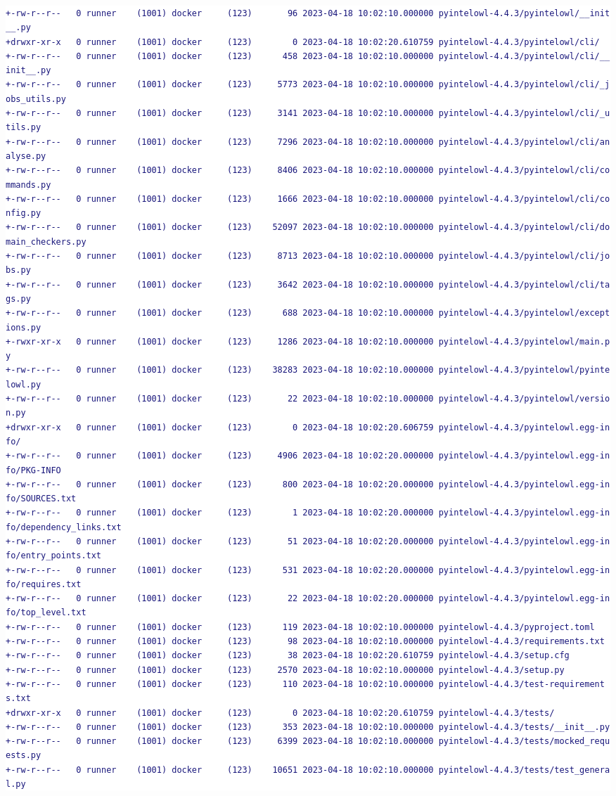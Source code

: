 ```diff
+-rw-r--r--   0 runner    (1001) docker     (123)       96 2023-04-18 10:02:10.000000 pyintelowl-4.4.3/pyintelowl/__init__.py
+drwxr-xr-x   0 runner    (1001) docker     (123)        0 2023-04-18 10:02:20.610759 pyintelowl-4.4.3/pyintelowl/cli/
+-rw-r--r--   0 runner    (1001) docker     (123)      458 2023-04-18 10:02:10.000000 pyintelowl-4.4.3/pyintelowl/cli/__init__.py
+-rw-r--r--   0 runner    (1001) docker     (123)     5773 2023-04-18 10:02:10.000000 pyintelowl-4.4.3/pyintelowl/cli/_jobs_utils.py
+-rw-r--r--   0 runner    (1001) docker     (123)     3141 2023-04-18 10:02:10.000000 pyintelowl-4.4.3/pyintelowl/cli/_utils.py
+-rw-r--r--   0 runner    (1001) docker     (123)     7296 2023-04-18 10:02:10.000000 pyintelowl-4.4.3/pyintelowl/cli/analyse.py
+-rw-r--r--   0 runner    (1001) docker     (123)     8406 2023-04-18 10:02:10.000000 pyintelowl-4.4.3/pyintelowl/cli/commands.py
+-rw-r--r--   0 runner    (1001) docker     (123)     1666 2023-04-18 10:02:10.000000 pyintelowl-4.4.3/pyintelowl/cli/config.py
+-rw-r--r--   0 runner    (1001) docker     (123)    52097 2023-04-18 10:02:10.000000 pyintelowl-4.4.3/pyintelowl/cli/domain_checkers.py
+-rw-r--r--   0 runner    (1001) docker     (123)     8713 2023-04-18 10:02:10.000000 pyintelowl-4.4.3/pyintelowl/cli/jobs.py
+-rw-r--r--   0 runner    (1001) docker     (123)     3642 2023-04-18 10:02:10.000000 pyintelowl-4.4.3/pyintelowl/cli/tags.py
+-rw-r--r--   0 runner    (1001) docker     (123)      688 2023-04-18 10:02:10.000000 pyintelowl-4.4.3/pyintelowl/exceptions.py
+-rwxr-xr-x   0 runner    (1001) docker     (123)     1286 2023-04-18 10:02:10.000000 pyintelowl-4.4.3/pyintelowl/main.py
+-rw-r--r--   0 runner    (1001) docker     (123)    38283 2023-04-18 10:02:10.000000 pyintelowl-4.4.3/pyintelowl/pyintelowl.py
+-rw-r--r--   0 runner    (1001) docker     (123)       22 2023-04-18 10:02:10.000000 pyintelowl-4.4.3/pyintelowl/version.py
+drwxr-xr-x   0 runner    (1001) docker     (123)        0 2023-04-18 10:02:20.606759 pyintelowl-4.4.3/pyintelowl.egg-info/
+-rw-r--r--   0 runner    (1001) docker     (123)     4906 2023-04-18 10:02:20.000000 pyintelowl-4.4.3/pyintelowl.egg-info/PKG-INFO
+-rw-r--r--   0 runner    (1001) docker     (123)      800 2023-04-18 10:02:20.000000 pyintelowl-4.4.3/pyintelowl.egg-info/SOURCES.txt
+-rw-r--r--   0 runner    (1001) docker     (123)        1 2023-04-18 10:02:20.000000 pyintelowl-4.4.3/pyintelowl.egg-info/dependency_links.txt
+-rw-r--r--   0 runner    (1001) docker     (123)       51 2023-04-18 10:02:20.000000 pyintelowl-4.4.3/pyintelowl.egg-info/entry_points.txt
+-rw-r--r--   0 runner    (1001) docker     (123)      531 2023-04-18 10:02:20.000000 pyintelowl-4.4.3/pyintelowl.egg-info/requires.txt
+-rw-r--r--   0 runner    (1001) docker     (123)       22 2023-04-18 10:02:20.000000 pyintelowl-4.4.3/pyintelowl.egg-info/top_level.txt
+-rw-r--r--   0 runner    (1001) docker     (123)      119 2023-04-18 10:02:10.000000 pyintelowl-4.4.3/pyproject.toml
+-rw-r--r--   0 runner    (1001) docker     (123)       98 2023-04-18 10:02:10.000000 pyintelowl-4.4.3/requirements.txt
+-rw-r--r--   0 runner    (1001) docker     (123)       38 2023-04-18 10:02:20.610759 pyintelowl-4.4.3/setup.cfg
+-rw-r--r--   0 runner    (1001) docker     (123)     2570 2023-04-18 10:02:10.000000 pyintelowl-4.4.3/setup.py
+-rw-r--r--   0 runner    (1001) docker     (123)      110 2023-04-18 10:02:10.000000 pyintelowl-4.4.3/test-requirements.txt
+drwxr-xr-x   0 runner    (1001) docker     (123)        0 2023-04-18 10:02:20.610759 pyintelowl-4.4.3/tests/
+-rw-r--r--   0 runner    (1001) docker     (123)      353 2023-04-18 10:02:10.000000 pyintelowl-4.4.3/tests/__init__.py
+-rw-r--r--   0 runner    (1001) docker     (123)     6399 2023-04-18 10:02:10.000000 pyintelowl-4.4.3/tests/mocked_requests.py
+-rw-r--r--   0 runner    (1001) docker     (123)    10651 2023-04-18 10:02:10.000000 pyintelowl-4.4.3/tests/test_general.py
```